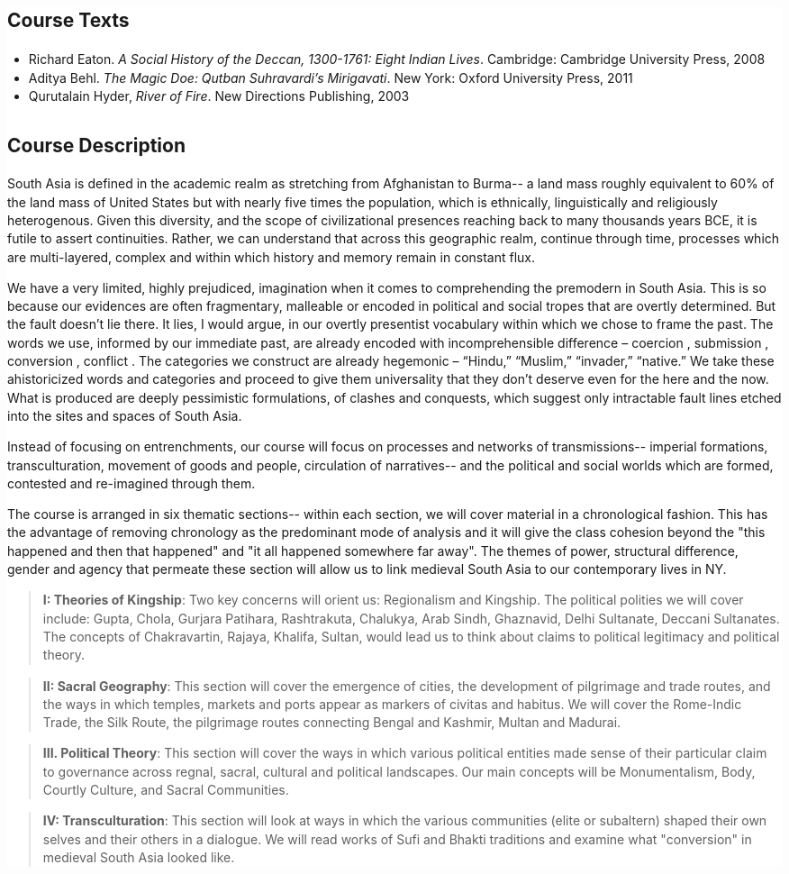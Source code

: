 ## Course Texts
* Richard Eaton. *A Social History of the Deccan, 1300-1761: Eight Indian Lives*. Cambridge: Cambridge University Press, 2008 
* Aditya Behl. *The Magic Doe: Qutban Suhravardi’s Mirigavati*. New York: Oxford University Press, 2011
* Qurutalain Hyder, *River of Fire*. New Directions Publishing, 2003

## Course Description
South Asia is defined in the academic realm as stretching from Afghanistan to Burma-- a land mass roughly equivalent to 60% of the land mass of United States but with nearly five times the population, which is ethnically, linguistically and religiously heterogenous. Given this diversity, and the scope of civilizational presences reaching back to many thousands years BCE, it is futile to assert continuities. Rather, we can understand that across this geographic realm, continue through time, processes which are multi-layered, complex and within which history and memory remain in constant flux.  

We have a very limited, highly prejudiced, imagination when it comes to comprehending the premodern in South Asia. This is so because our evidences are often fragmentary, malleable or encoded in political and social tropes that are overtly determined. But the fault doesn’t lie there. It lies, I would argue, in our overtly presentist vocabulary within which we chose to frame the past. The words we use, informed by our immediate past, are already encoded with incomprehensible difference – coercion , submission , conversion , conflict . The categories we construct are already hegemonic – “Hindu,” “Muslim,” “invader,” “native.” We take these ahistoricized words and categories and proceed to give them universality that they don’t deserve even for the here and the now. What is produced are deeply pessimistic formulations, of clashes and conquests, which suggest only intractable fault lines etched into the sites and spaces of South Asia. 

Instead of focusing on entrenchments, our course will focus on processes and networks of transmissions--  imperial formations, transculturation, movement of goods and people, circulation of narratives-- and the political and social worlds which are formed, contested and re-imagined through them. 

The course is arranged in six thematic sections-- within each section, we will cover material in a chronological fashion. This has the advantage of removing chronology as the predominant mode of analysis and it will give the class cohesion beyond the "this happened and then that happened" and "it all happened somewhere far away". The themes of power, structural difference, gender and agency that permeate these section will allow us to link medieval South Asia to our contemporary lives in NY.

>**I: Theories of Kingship**: Two key concerns will orient us: Regionalism and Kingship. The political polities we will cover include: Gupta, Chola, Gurjara Patihara, Rashtrakuta, Chalukya, Arab Sindh, Ghaznavid, Delhi Sultanate, Deccani Sultanates. The concepts of Chakravartin, Rajaya, Khalifa, Sultan,  would lead us to think about claims to political legitimacy and political theory.

>**II: Sacral Geography**: This section will cover the emergence of cities, the development of pilgrimage and trade routes, and the ways in which temples, markets and ports appear as markers of civitas and habitus. We will cover the Rome-Indic Trade, the Silk Route, the pilgrimage routes connecting Bengal and Kashmir, Multan and Madurai.

>**III. Political Theory**: This section will cover the ways in which various political entities made sense of their particular claim to governance across regnal, sacral, cultural and political landscapes. Our main concepts will be Monumentalism, Body, Courtly Culture, and Sacral Communities.

>**IV: Transculturation**: This section will look at ways in which the various communities (elite or subaltern) shaped their own selves and their others in a dialogue. We will read works of Sufi and Bhakti traditions and examine what "conversion" in medieval South Asia looked like.
